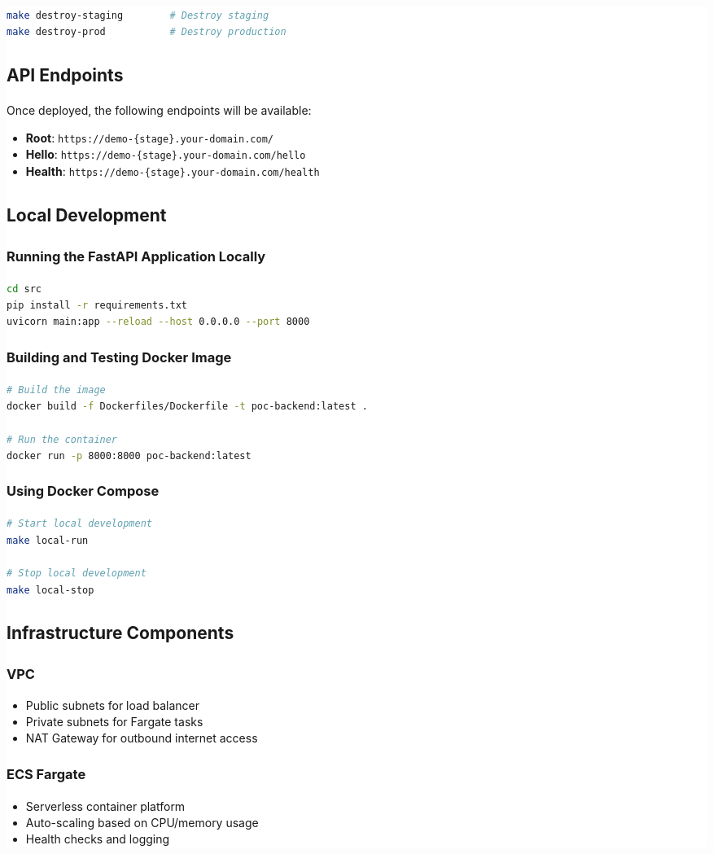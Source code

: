 ```bash
make destroy-staging        # Destroy staging
make destroy-prod           # Destroy production
```

## API Endpoints

Once deployed, the following endpoints will be available:

- **Root**: `https://demo-{stage}.your-domain.com/`
- **Hello**: `https://demo-{stage}.your-domain.com/hello`
- **Health**: `https://demo-{stage}.your-domain.com/health`

## Local Development

### Running the FastAPI Application Locally

```bash
cd src
pip install -r requirements.txt
uvicorn main:app --reload --host 0.0.0.0 --port 8000
```

### Building and Testing Docker Image

```bash
# Build the image
docker build -f Dockerfiles/Dockerfile -t poc-backend:latest .

# Run the container
docker run -p 8000:8000 poc-backend:latest
```

### Using Docker Compose

```bash
# Start local development
make local-run

# Stop local development
make local-stop
```

## Infrastructure Components

### VPC
- Public subnets for load balancer
- Private subnets for Fargate tasks
- NAT Gateway for outbound internet access

### ECS Fargate
- Serverless container platform
- Auto-scaling based on CPU/memory usage
- Health checks and logging
